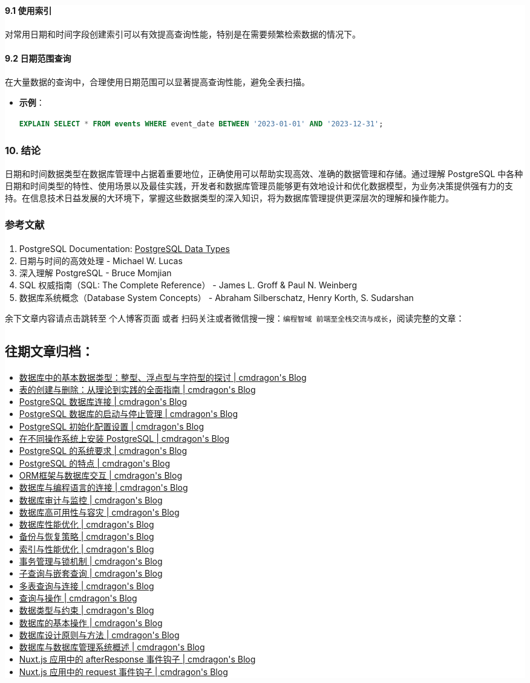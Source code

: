#### 9.1 使用索引
对常用日期和时间字段创建索引可以有效提高查询性能，特别是在需要频繁检索数据的情况下。

#### 9.2 日期范围查询
在大量数据的查询中，合理使用日期范围可以显著提高查询性能，避免全表扫描。

- **示例**：
    ```sql
    EXPLAIN SELECT * FROM events WHERE event_date BETWEEN '2023-01-01' AND '2023-12-31';
    ```

### 10. 结论
日期和时间数据类型在数据库管理中占据着重要地位，正确使用可以帮助实现高效、准确的数据管理和存储。通过理解 PostgreSQL 中各种日期和时间类型的特性、使用场景以及最佳实践，开发者和数据库管理员能够更有效地设计和优化数据模型，为业务决策提供强有力的支持。在信息技术日益发展的大环境下，掌握这些数据类型的深入知识，将为数据库管理提供更深层次的理解和操作能力。

### 参考文献
1. PostgreSQL Documentation: [PostgreSQL Data Types](https://www.postgresql.org/docs/current/datatype.html)
2. 日期与时间的高效处理 - Michael W. Lucas
3. 深入理解 PostgreSQL - Bruce Momjian
4. SQL 权威指南（SQL: The Complete Reference） - James L. Groff & Paul N. Weinberg
5. 数据库系统概念（Database System Concepts） - Abraham Silberschatz, Henry Korth, S. Sudarshan

余下文章内容请点击跳转至 个人博客页面 或者 扫码关注或者微信搜一搜：`编程智域 前端至全栈交流与成长`，阅读完整的文章：

## 往期文章归档：

- [数据库中的基本数据类型：整型、浮点型与字符型的探讨 | cmdragon's Blog](https://blog.cmdragon.cn/posts/ed0f49e64ae98e09079c9f245aee2bf4/)
- [表的创建与删除：从理论到实践的全面指南 | cmdragon's Blog](https://blog.cmdragon.cn/posts/d201cfe2863e484d3905e6f3dcd5cb7e/)
- [PostgreSQL 数据库连接 | cmdragon's Blog](https://blog.cmdragon.cn/posts/31a3db063f079d9dbd107913907c2d7a/)
- [PostgreSQL 数据库的启动与停止管理 | cmdragon's Blog](https://blog.cmdragon.cn/posts/588bce1e1f6001c731aeffecfca6e2bc/)
- [PostgreSQL 初始化配置设置 | cmdragon's Blog](https://blog.cmdragon.cn/posts/a1bc69c557daefb565b048c1ea26aa4f/)
- [在不同操作系统上安装 PostgreSQL | cmdragon's Blog](https://blog.cmdragon.cn/posts/fa06acfda3deefb94725714fe93e6ecb/)
- [PostgreSQL 的系统要求 | cmdragon's Blog](https://blog.cmdragon.cn/posts/470bb6899affac77deeb5f9a73fa47b3/)
- [PostgreSQL 的特点 | cmdragon's Blog](https://blog.cmdragon.cn/posts/85f705fff8b5d3b6de86201182505997/)
- [ORM框架与数据库交互 | cmdragon's Blog](https://blog.cmdragon.cn/posts/4748dacd8cb1ebab02a32f43d1d026f6/)
- [数据库与编程语言的连接 | cmdragon's Blog](https://blog.cmdragon.cn/posts/3583d4a61f90f952097bd2b1f63cacff/)
- [数据库审计与监控 | cmdragon's Blog](https://blog.cmdragon.cn/posts/0dbe53ca415995914ef7c59e7ca6e79a/)
- [数据库高可用性与容灾 | cmdragon's Blog](https://blog.cmdragon.cn/posts/9b112ce59562391d4d1715085047b32c/)
- [数据库性能优化 | cmdragon's Blog](https://blog.cmdragon.cn/posts/d988cbeacdae71a7e16e34c4db5bd1ff/)
- [备份与恢复策略 | cmdragon's Blog](https://blog.cmdragon.cn/posts/a22fcaa0314ca7b176601d9cdba5a82a/)
- [索引与性能优化 | cmdragon's Blog](https://blog.cmdragon.cn/posts/13b7f4e1c2f9ab927929f3931a8ee9b7/)
- [事务管理与锁机制 | cmdragon's Blog](https://blog.cmdragon.cn/posts/6881aed7e5aa53915d50985da8f2fcda/)
- [子查询与嵌套查询 | cmdragon's Blog](https://blog.cmdragon.cn/posts/bcd3e0ebc574b81d52115c1ed465430e/)
- [多表查询与连接 | cmdragon's Blog](https://blog.cmdragon.cn/posts/c519449fd08619f38f836ac7e9d21a61/)
- [查询与操作 | cmdragon's Blog](https://blog.cmdragon.cn/posts/b60d658ecf76bd9c3f3d3a7b5a158e73/)
- [数据类型与约束 | cmdragon's Blog](https://blog.cmdragon.cn/posts/a35131ef884098e57ab3d003271122ae/)
- [数据库的基本操作 | cmdragon's Blog](https://blog.cmdragon.cn/posts/52871e67360d4f6882d13086749f02dc/)
- [数据库设计原则与方法 | cmdragon's Blog](https://blog.cmdragon.cn/posts/0857c93758c59bc14ebc46611d81358f/)
- [数据库与数据库管理系统概述 | cmdragon's Blog](https://blog.cmdragon.cn/posts/495759d2b2ea6ec77f578da7b4bb69b5/)
- [Nuxt.js 应用中的 afterResponse 事件钩子 | cmdragon's Blog](https://blog.cmdragon.cn/posts/0099146574320c07d4d7bae1b6b526e4/)
- [Nuxt.js 应用中的 request 事件钩子 | cmdragon's Blog](https://blog.cmdragon.cn/posts/d821e2e0d8af1f6e0a02aa2f6cddf24e/)